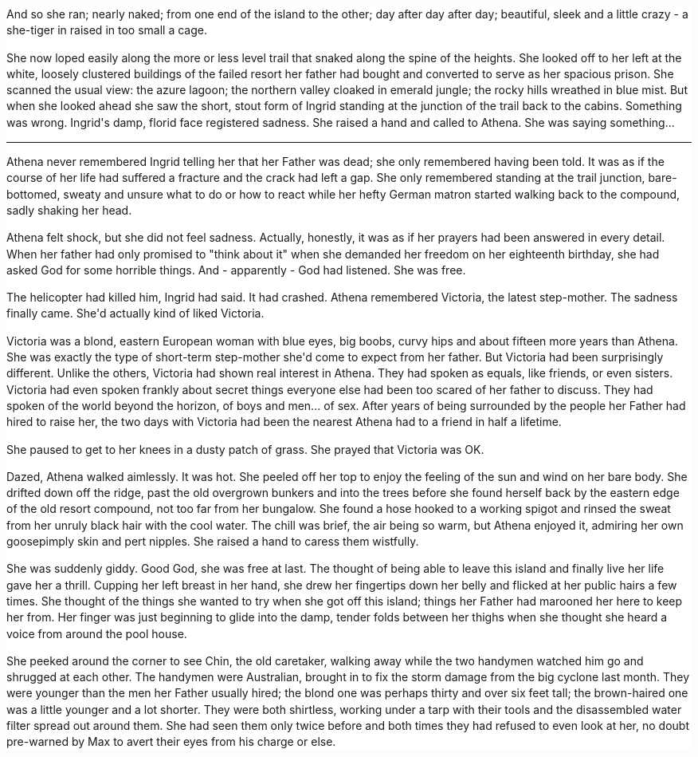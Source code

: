 And so she ran; nearly naked; from one end of the island to the other; day after day after day; beautiful, sleek and a little crazy - a she-tiger in raised in too small a cage. 

She now loped easily along the more or less level trail that snaked along the spine of the heights. She looked off to her left at the white, loosely clustered buildings of the failed resort her father had bought and converted to serve as her spacious prison. She scanned the usual view: the azure lagoon; the northern valley cloaked in emerald jungle; the rocky hills wreathed in blue mist. But when she looked ahead she saw the short, stout form of Ingrid standing at the junction of the trail back to the cabins. Something was wrong. Ingrid's damp, florid face registered sadness. She raised a hand and called to Athena. She was saying something... 

*** 

Athena never remembered Ingrid telling her that her Father was dead; she only remembered having been told. It was as if the course of her life had suffered a fracture and the crack had left a gap. She only remembered standing at the trail junction, bare-bottomed, sweaty and unsure what to do or how to react while her hefty German matron started walking back to the compound, sadly shaking her head. 

Athena felt shock, but she did not feel sadness. Actually, honestly, it was as if her prayers had been answered in every detail. When her father had only promised to "think about it" when she demanded her freedom on her eighteenth birthday, she had asked God for some horrible things. And - apparently - God had listened. She was free. 

The helicopter had killed him, Ingrid had said. It had crashed. Athena remembered Victoria, the latest step-mother. The sadness finally came. She'd actually kind of liked Victoria. 

Victoria was a blond, eastern European woman with blue eyes, big boobs, curvy hips and about fifteen more years than Athena. She was exactly the type of short-term step-mother she'd come to expect from her father. But Victoria had been surprisingly different. Unlike the others, Victoria had shown real interest in Athena. They had spoken as equals, like friends, or even sisters. Victoria had even spoken frankly about secret things everyone else had been too scared of her father to discuss. They had spoken of the world beyond the horizon, of boys and men... of sex. After years of being surrounded by the people her Father had hired to raise her, the two days with Victoria had been the nearest Athena had to a friend in half a lifetime. 

She paused to get to her knees in a dusty patch of grass. She prayed that Victoria was OK. 

Dazed, Athena walked aimlessly. It was hot. She peeled off her top to enjoy the feeling of the sun and wind on her bare body. She drifted down off the ridge, past the old overgrown bunkers and into the trees before she found herself back by the eastern edge of the old resort compound, not too far from her bungalow. She found a hose hooked to a working spigot and rinsed the sweat from her unruly black hair with the cool water. The chill was brief, the air being so warm, but Athena enjoyed it, admiring her own goosepimply skin and pert nipples. She raised a hand to caress them wistfully. 

She was suddenly giddy. Good God, she was free at last. The thought of being able to leave this island and finally live her life gave her a thrill. Cupping her left breast in her hand, she drew her fingertips down her belly and flicked at her public hairs a few times. She thought of the things she wanted to try when she got off this island; things her Father had marooned her here to keep her from. Her finger was just beginning to glide into the damp, tender folds between her thighs when she thought she heard a voice from around the pool house. 

She peeked around the corner to see Chin, the old caretaker, walking away while the two handymen watched him go and shrugged at each other. The handymen were Australian, brought in to fix the storm damage from the big cyclone last month. They were younger than the men her Father usually hired; the blond one was perhaps thirty and over six feet tall; the brown-haired one was a little younger and a lot shorter. They were both shirtless, working under a tarp with their tools and the disassembled water filter spread out around them. She had seen them only twice before and both times they had refused to even look at her, no doubt pre-warned by Max to avert their eyes from his charge or else. 
